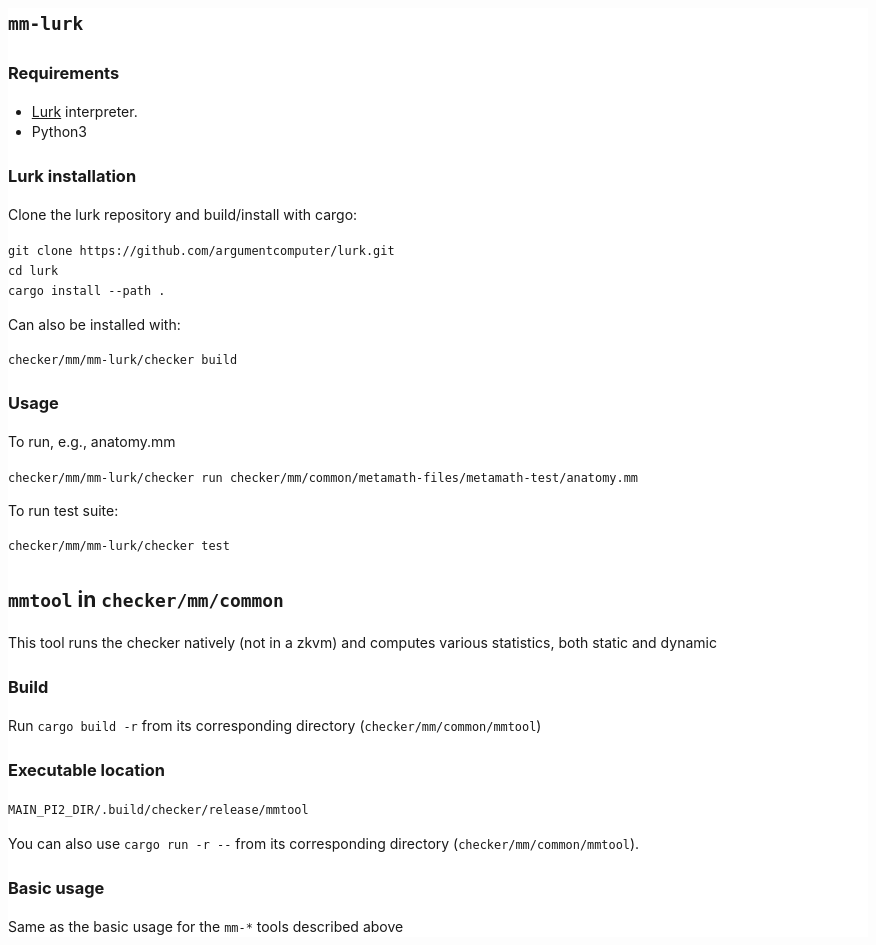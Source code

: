 
## `mm-lurk`

### Requirements

- [Lurk](https://github.com/argumentcomputer/lurk) interpreter.
- Python3

### Lurk installation

Clone the lurk repository and build/install with cargo:
```
git clone https://github.com/argumentcomputer/lurk.git
cd lurk
cargo install --path .
```

Can also be installed with:
```
checker/mm/mm-lurk/checker build
```

### Usage

To run, e.g., anatomy.mm

```
checker/mm/mm-lurk/checker run checker/mm/common/metamath-files/metamath-test/anatomy.mm
```

To run test suite:

```
checker/mm/mm-lurk/checker test
```

## `mmtool` in `checker/mm/common`

This tool runs the checker natively (not in a zkvm) and computes various statistics, both
static and dynamic


### Build

Run `cargo build -r` from its corresponding directory (`checker/mm/common/mmtool`)

### Executable location

`MAIN_PI2_DIR/.build/checker/release/mmtool`

You can also use `cargo run -r --` from its corresponding directory (`checker/mm/common/mmtool`).

### Basic usage

Same as the basic usage for the `mm-*` tools described above
